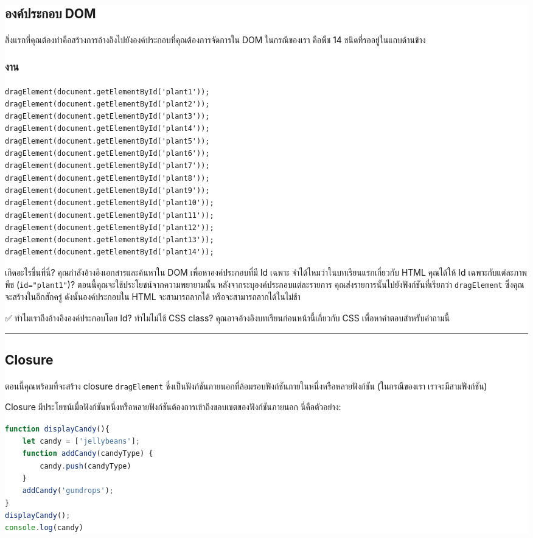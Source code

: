 ## องค์ประกอบ DOM

สิ่งแรกที่คุณต้องทำคือสร้างการอ้างอิงไปยังองค์ประกอบที่คุณต้องการจัดการใน DOM ในกรณีของเรา คือพืช 14 ชนิดที่รออยู่ในแถบด้านข้าง

### งาน

```html
dragElement(document.getElementById('plant1'));
dragElement(document.getElementById('plant2'));
dragElement(document.getElementById('plant3'));
dragElement(document.getElementById('plant4'));
dragElement(document.getElementById('plant5'));
dragElement(document.getElementById('plant6'));
dragElement(document.getElementById('plant7'));
dragElement(document.getElementById('plant8'));
dragElement(document.getElementById('plant9'));
dragElement(document.getElementById('plant10'));
dragElement(document.getElementById('plant11'));
dragElement(document.getElementById('plant12'));
dragElement(document.getElementById('plant13'));
dragElement(document.getElementById('plant14'));
```

เกิดอะไรขึ้นที่นี่? คุณกำลังอ้างอิงเอกสารและค้นหาใน DOM เพื่อหาองค์ประกอบที่มี Id เฉพาะ จำได้ไหมว่าในบทเรียนแรกเกี่ยวกับ HTML คุณได้ให้ Id เฉพาะกับแต่ละภาพพืช (`id="plant1"`)? ตอนนี้คุณจะใช้ประโยชน์จากความพยายามนั้น หลังจากระบุองค์ประกอบแต่ละรายการ คุณส่งรายการนั้นไปยังฟังก์ชันที่เรียกว่า `dragElement` ซึ่งคุณจะสร้างในอีกสักครู่ ดังนั้นองค์ประกอบใน HTML จะสามารถลากได้ หรือจะสามารถลากได้ในไม่ช้า

✅ ทำไมเราถึงอ้างอิงองค์ประกอบโดย Id? ทำไมไม่ใช้ CSS class? คุณอาจอ้างอิงบทเรียนก่อนหน้านี้เกี่ยวกับ CSS เพื่อหาคำตอบสำหรับคำถามนี้

---

## Closure

ตอนนี้คุณพร้อมที่จะสร้าง closure `dragElement` ซึ่งเป็นฟังก์ชันภายนอกที่ล้อมรอบฟังก์ชันภายในหนึ่งหรือหลายฟังก์ชัน (ในกรณีของเรา เราจะมีสามฟังก์ชัน)

Closure มีประโยชน์เมื่อฟังก์ชันหนึ่งหรือหลายฟังก์ชันต้องการเข้าถึงขอบเขตของฟังก์ชันภายนอก นี่คือตัวอย่าง:

```javascript
function displayCandy(){
	let candy = ['jellybeans'];
	function addCandy(candyType) {
		candy.push(candyType)
	}
	addCandy('gumdrops');
}
displayCandy();
console.log(candy)
```
